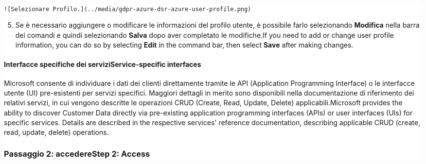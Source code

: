     ![Selezionare Profilo.](../media/gdpr-azure-dsr-azure-user-profile.png)

5. <span data-ttu-id="fc595-186">Se è necessario aggiungere o modificare le informazioni del profilo utente, è possibile farlo selezionando **Modifica** nella barra dei comandi e quindi selezionando **Salva** dopo aver completato le modifiche.</span><span class="sxs-lookup"><span data-stu-id="fc595-186">If you need to add or change user profile information, you can do so by selecting **Edit** in the command bar, then select **Save** after making changes.</span></span>

#### <a name="service-specific-interfaces"></a><span data-ttu-id="fc595-187">Interfacce specifiche dei servizi</span><span class="sxs-lookup"><span data-stu-id="fc595-187">Service-specific interfaces</span></span>

<span data-ttu-id="fc595-p121">Microsoft consente di individuare i dati dei clienti direttamente tramite le API (Application Programming Interface) o le interfacce utente (UI) pre-esistenti per servizi specifici. Maggiori dettagli in merito sono disponibili nella documentazione di riferimento dei relativi servizi, in cui vengono descritte le operazioni CRUD (Create, Read, Update, Delete) applicabili.</span><span class="sxs-lookup"><span data-stu-id="fc595-p121">Microsoft provides the ability to discover Customer Data directly via pre-existing application programming interfaces (APIs) or user interfaces (UIs) for specific services. Details are described in the respective services' reference documentation, describing applicable CRUD (create, read, update, delete) operations.</span></span>

### <a name="step-2-access"></a><span data-ttu-id="fc595-190">Passaggio 2: accedere</span><span class="sxs-lookup"><span data-stu-id="fc595-190">Step 2: Access</span></span>
